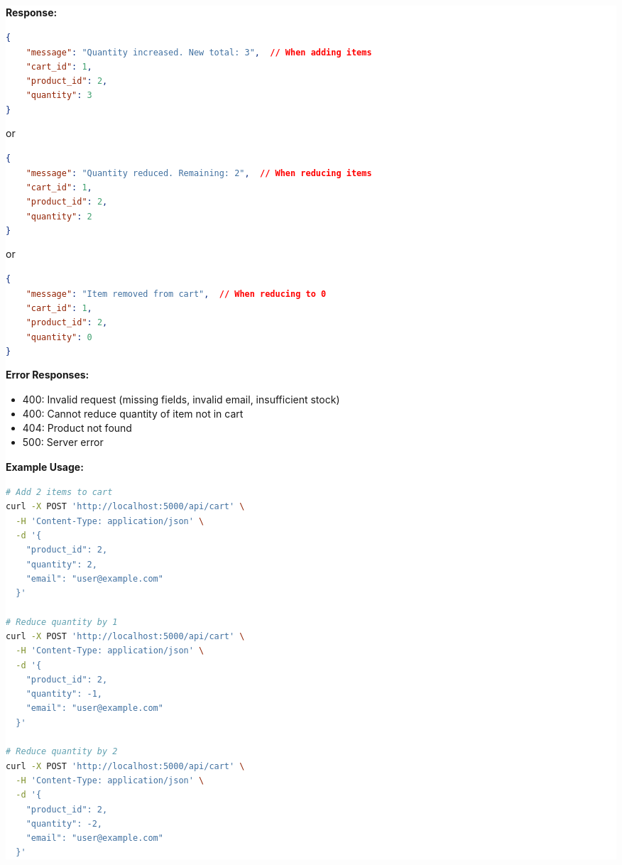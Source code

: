 **Response:**
```json
{
    "message": "Quantity increased. New total: 3",  // When adding items
    "cart_id": 1,
    "product_id": 2,
    "quantity": 3
}
```
or
```json
{
    "message": "Quantity reduced. Remaining: 2",  // When reducing items
    "cart_id": 1,
    "product_id": 2,
    "quantity": 2
}
```
or
```json
{
    "message": "Item removed from cart",  // When reducing to 0
    "cart_id": 1,
    "product_id": 2,
    "quantity": 0
}
```

**Error Responses:**
- 400: Invalid request (missing fields, invalid email, insufficient stock)
- 400: Cannot reduce quantity of item not in cart
- 404: Product not found
- 500: Server error

**Example Usage:**
```bash
# Add 2 items to cart
curl -X POST 'http://localhost:5000/api/cart' \
  -H 'Content-Type: application/json' \
  -d '{
    "product_id": 2,
    "quantity": 2,
    "email": "user@example.com"
  }'

# Reduce quantity by 1
curl -X POST 'http://localhost:5000/api/cart' \
  -H 'Content-Type: application/json' \
  -d '{
    "product_id": 2,
    "quantity": -1,
    "email": "user@example.com"
  }'

# Reduce quantity by 2
curl -X POST 'http://localhost:5000/api/cart' \
  -H 'Content-Type: application/json' \
  -d '{
    "product_id": 2,
    "quantity": -2,
    "email": "user@example.com"
  }'
```
